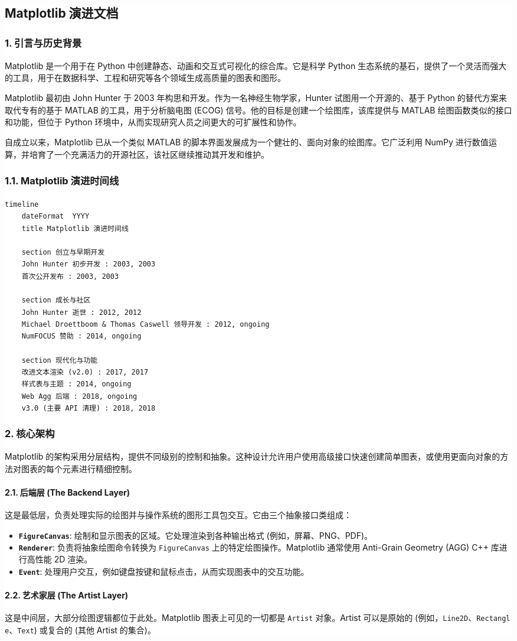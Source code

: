 ## Matplotlib 演进文档

### 1. 引言与历史背景

Matplotlib 是一个用于在 Python 中创建静态、动画和交互式可视化的综合库。它是科学 Python 生态系统的基石，提供了一个灵活而强大的工具，用于在数据科学、工程和研究等各个领域生成高质量的图表和图形。

Matplotlib 最初由 John Hunter 于 2003 年构思和开发。作为一名神经生物学家，Hunter 试图用一个开源的、基于 Python 的替代方案来取代专有的基于 MATLAB 的工具，用于分析脑电图 (ECOG) 信号。他的目标是创建一个绘图库，该库提供与 MATLAB 绘图函数类似的接口和功能，但位于 Python 环境中，从而实现研究人员之间更大的可扩展性和协作。

自成立以来，Matplotlib 已从一个类似 MATLAB 的脚本界面发展成为一个健壮的、面向对象的绘图库。它广泛利用 NumPy 进行数值运算，并培育了一个充满活力的开源社区，该社区继续推动其开发和维护。

### 1.1. Matplotlib 演进时间线

```mermaid
timeline
    dateFormat  YYYY
    title Matplotlib 演进时间线

    section 创立与早期开发
    John Hunter 初步开发 : 2003, 2003
    首次公开发布 : 2003, 2003

    section 成长与社区
    John Hunter 逝世 : 2012, 2012
    Michael Droettboom & Thomas Caswell 领导开发 : 2012, ongoing
    NumFOCUS 赞助 : 2014, ongoing

    section 现代化与功能
    改进文本渲染 (v2.0) : 2017, 2017
    样式表与主题 : 2014, ongoing
    Web Agg 后端 : 2018, ongoing
    v3.0 (主要 API 清理) : 2018, 2018
```

### 2. 核心架构

Matplotlib 的架构采用分层结构，提供不同级别的控制和抽象。这种设计允许用户使用高级接口快速创建简单图表，或使用更面向对象的方法对图表的每个元素进行精细控制。

#### 2.1. 后端层 (The Backend Layer)

这是最低层，负责处理实际的绘图并与操作系统的图形工具包交互。它由三个抽象接口类组成：

*   **`FigureCanvas`**: 绘制和显示图表的区域。它处理渲染到各种输出格式 (例如，屏幕、PNG、PDF)。
*   **`Renderer`**: 负责将抽象绘图命令转换为 `FigureCanvas` 上的特定绘图操作。Matplotlib 通常使用 Anti-Grain Geometry (AGG) C++ 库进行高性能 2D 渲染。
*   **`Event`**: 处理用户交互，例如键盘按键和鼠标点击，从而实现图表中的交互功能。

#### 2.2. 艺术家层 (The Artist Layer)

这是中间层，大部分绘图逻辑都位于此处。Matplotlib 图表上可见的一切都是 `Artist` 对象。Artist 可以是原始的 (例如，`Line2D`、`Rectangle`、`Text`) 或复合的 (其他 Artist 的集合)。
